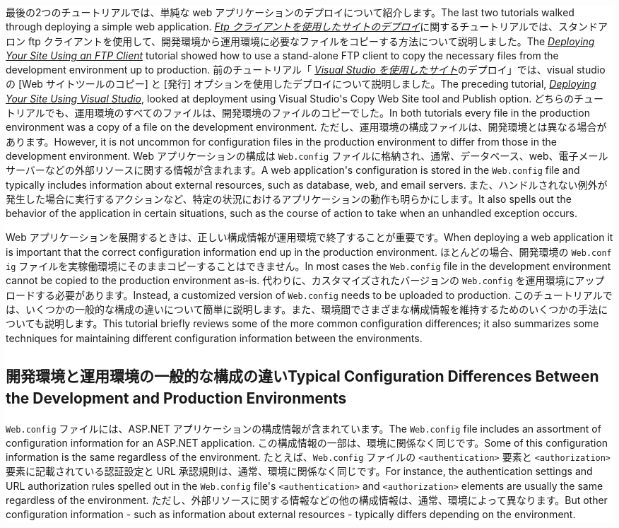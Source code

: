 <span data-ttu-id="e8bec-111">最後の2つのチュートリアルでは、単純な web アプリケーションのデプロイについて紹介します。</span><span class="sxs-lookup"><span data-stu-id="e8bec-111">The last two tutorials walked through deploying a simple web application.</span></span> <span data-ttu-id="e8bec-112">[*Ftp クライアントを使用したサイトのデプロイ*](deploying-your-site-using-an-ftp-client-vb.md)に関するチュートリアルでは、スタンドアロン ftp クライアントを使用して、開発環境から運用環境に必要なファイルをコピーする方法について説明しました。</span><span class="sxs-lookup"><span data-stu-id="e8bec-112">The [*Deploying Your Site Using an FTP Client*](deploying-your-site-using-an-ftp-client-vb.md) tutorial showed how to use a stand-alone FTP client to copy the necessary files from the development environment up to production.</span></span> <span data-ttu-id="e8bec-113">前のチュートリアル「 [*Visual Studio を使用したサイト*](deploying-your-site-using-visual-studio-vb.md)のデプロイ」では、visual studio の [Web サイトツールのコピー] と [発行] オプションを使用したデプロイについて説明しました。</span><span class="sxs-lookup"><span data-stu-id="e8bec-113">The preceding tutorial, [*Deploying Your Site Using Visual Studio*](deploying-your-site-using-visual-studio-vb.md), looked at deployment using Visual Studio's Copy Web Site tool and Publish option.</span></span> <span data-ttu-id="e8bec-114">どちらのチュートリアルでも、運用環境のすべてのファイルは、開発環境のファイルのコピーでした。</span><span class="sxs-lookup"><span data-stu-id="e8bec-114">In both tutorials every file in the production environment was a copy of a file on the development environment.</span></span> <span data-ttu-id="e8bec-115">ただし、運用環境の構成ファイルは、開発環境とは異なる場合があります。</span><span class="sxs-lookup"><span data-stu-id="e8bec-115">However, it is not uncommon for configuration files in the production environment to differ from those in the development environment.</span></span> <span data-ttu-id="e8bec-116">Web アプリケーションの構成は `Web.config` ファイルに格納され、通常、データベース、web、電子メールサーバーなどの外部リソースに関する情報が含まれます。</span><span class="sxs-lookup"><span data-stu-id="e8bec-116">A web application's configuration is stored in the `Web.config` file and typically includes information about external resources, such as database, web, and email servers.</span></span> <span data-ttu-id="e8bec-117">また、ハンドルされない例外が発生した場合に実行するアクションなど、特定の状況におけるアプリケーションの動作も明らかにします。</span><span class="sxs-lookup"><span data-stu-id="e8bec-117">It also spells out the behavior of the application in certain situations, such as the course of action to take when an unhandled exception occurs.</span></span>

<span data-ttu-id="e8bec-118">Web アプリケーションを展開するときは、正しい構成情報が運用環境で終了することが重要です。</span><span class="sxs-lookup"><span data-stu-id="e8bec-118">When deploying a web application it is important that the correct configuration information end up in the production environment.</span></span> <span data-ttu-id="e8bec-119">ほとんどの場合、開発環境の `Web.config` ファイルを実稼働環境にそのままコピーすることはできません。</span><span class="sxs-lookup"><span data-stu-id="e8bec-119">In most cases the `Web.config` file in the development environment cannot be copied to the production environment as-is.</span></span> <span data-ttu-id="e8bec-120">代わりに、カスタマイズされたバージョンの `Web.config` を運用環境にアップロードする必要があります。</span><span class="sxs-lookup"><span data-stu-id="e8bec-120">Instead, a customized version of `Web.config` needs to be uploaded to production.</span></span> <span data-ttu-id="e8bec-121">このチュートリアルでは、いくつかの一般的な構成の違いについて簡単に説明します。また、環境間でさまざまな構成情報を維持するためのいくつかの手法についても説明します。</span><span class="sxs-lookup"><span data-stu-id="e8bec-121">This tutorial briefly reviews some of the more common configuration differences; it also summarizes some techniques for maintaining different configuration information between the environments.</span></span>

## <a name="typical-configuration-differences-between-the-development-and-production-environments"></a><span data-ttu-id="e8bec-122">開発環境と運用環境の一般的な構成の違い</span><span class="sxs-lookup"><span data-stu-id="e8bec-122">Typical Configuration Differences Between the Development and Production Environments</span></span>

<span data-ttu-id="e8bec-123">`Web.config` ファイルには、ASP.NET アプリケーションの構成情報が含まれています。</span><span class="sxs-lookup"><span data-stu-id="e8bec-123">The `Web.config` file includes an assortment of configuration information for an ASP.NET application.</span></span> <span data-ttu-id="e8bec-124">この構成情報の一部は、環境に関係なく同じです。</span><span class="sxs-lookup"><span data-stu-id="e8bec-124">Some of this configuration information is the same regardless of the environment.</span></span> <span data-ttu-id="e8bec-125">たとえば、`Web.config` ファイルの `<authentication>` 要素と `<authorization>` 要素に記載されている認証設定と URL 承認規則は、通常、環境に関係なく同じです。</span><span class="sxs-lookup"><span data-stu-id="e8bec-125">For instance, the authentication settings and URL authorization rules spelled out in the `Web.config` file's `<authentication>` and `<authorization>` elements are usually the same regardless of the environment.</span></span> <span data-ttu-id="e8bec-126">ただし、外部リソースに関する情報などの他の構成情報は、通常、環境によって異なります。</span><span class="sxs-lookup"><span data-stu-id="e8bec-126">But other configuration information - such as information about external resources - typically differs depending on the environment.</span></span>
